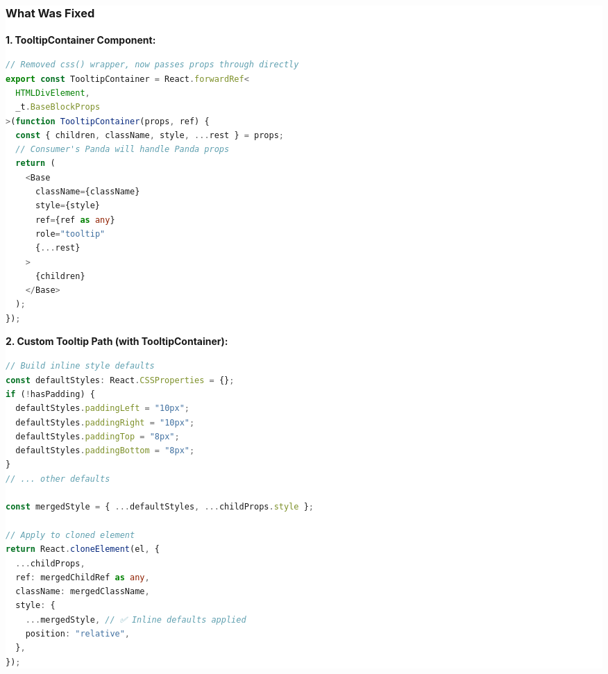 ### What Was Fixed

**1. TooltipContainer Component:**

```typescript
// Removed css() wrapper, now passes props through directly
export const TooltipContainer = React.forwardRef<
  HTMLDivElement,
  _t.BaseBlockProps
>(function TooltipContainer(props, ref) {
  const { children, className, style, ...rest } = props;
  // Consumer's Panda will handle Panda props
  return (
    <Base
      className={className}
      style={style}
      ref={ref as any}
      role="tooltip"
      {...rest}
    >
      {children}
    </Base>
  );
});
```

**2. Custom Tooltip Path (with TooltipContainer):**

```typescript
// Build inline style defaults
const defaultStyles: React.CSSProperties = {};
if (!hasPadding) {
  defaultStyles.paddingLeft = "10px";
  defaultStyles.paddingRight = "10px";
  defaultStyles.paddingTop = "8px";
  defaultStyles.paddingBottom = "8px";
}
// ... other defaults

const mergedStyle = { ...defaultStyles, ...childProps.style };

// Apply to cloned element
return React.cloneElement(el, {
  ...childProps,
  ref: mergedChildRef as any,
  className: mergedClassName,
  style: {
    ...mergedStyle, // ✅ Inline defaults applied
    position: "relative",
  },
});
```
